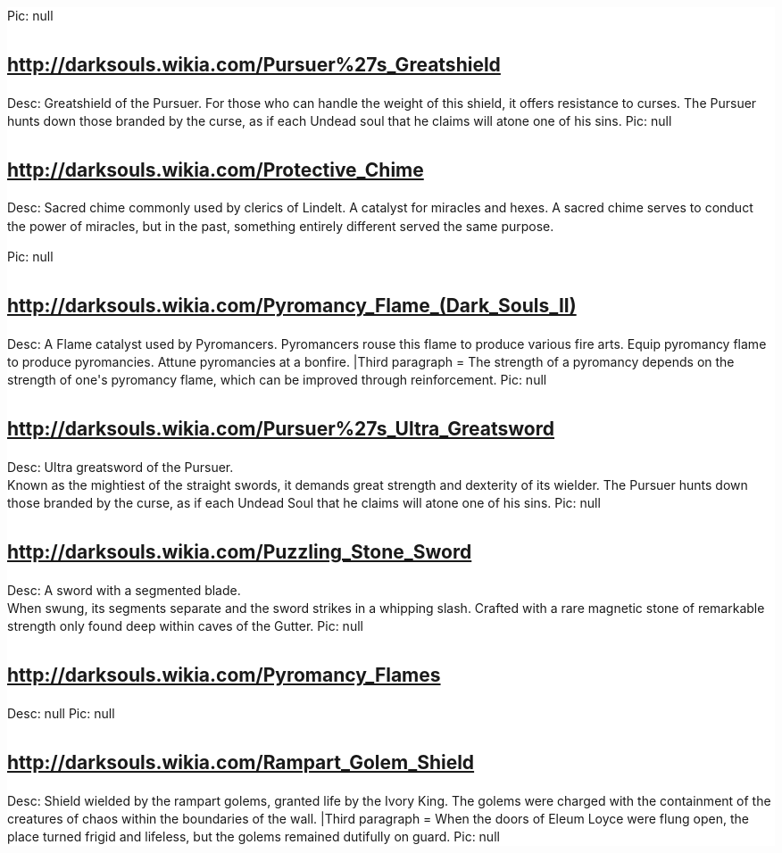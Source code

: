 Pic: null
 
 
## http://darksouls.wikia.com/Pursuer%27s_Greatshield
Desc: Greatshield of the Pursuer. For those who can handle the weight of this shield, it offers resistance to curses.
The Pursuer hunts down those branded by the curse, as if each Undead soul that he claims will atone one of his sins.
Pic: null
 
 
## http://darksouls.wikia.com/Protective_Chime
Desc: Sacred chime commonly used by clerics of Lindelt. A catalyst for miracles and hexes.
A sacred chime serves to conduct the power of miracles, but in the past, something entirely different served the same purpose.

Pic: null
 
 
## http://darksouls.wikia.com/Pyromancy_Flame_(Dark_Souls_II)
Desc: A Flame catalyst used by Pyromancers. Pyromancers rouse this flame to produce various fire arts.
Equip pyromancy flame to produce pyromancies. Attune pyromancies at a bonfire.
|Third paragraph = The strength of a pyromancy depends on the strength of one's pyromancy flame, which can be improved through reinforcement.
Pic: null
 
 
## http://darksouls.wikia.com/Pursuer%27s_Ultra_Greatsword
Desc: Ultra greatsword of the Pursuer.<br />Known as the mightiest of the straight swords, it demands great strength and dexterity of its wielder.
The Pursuer hunts down those branded by the curse, as if each Undead Soul that he claims will atone one of his sins.
Pic: null
 
 
## http://darksouls.wikia.com/Puzzling_Stone_Sword
Desc: A sword with a segmented blade.<br>When swung, its segments separate and the sword strikes in a whipping slash.
Crafted with a rare magnetic stone of remarkable strength only found deep within caves of the Gutter.
Pic: null
 
 
## http://darksouls.wikia.com/Pyromancy_Flames
Desc: null
Pic: null
 
 
## http://darksouls.wikia.com/Rampart_Golem_Shield
Desc: Shield wielded by the rampart golems, granted life by the Ivory King.
The golems were charged with the containment of the creatures of chaos within the boundaries of the wall.
|Third paragraph = When the doors of Eleum Loyce were flung open, the place turned frigid and lifeless, but the golems remained dutifully on guard.
Pic: null
 